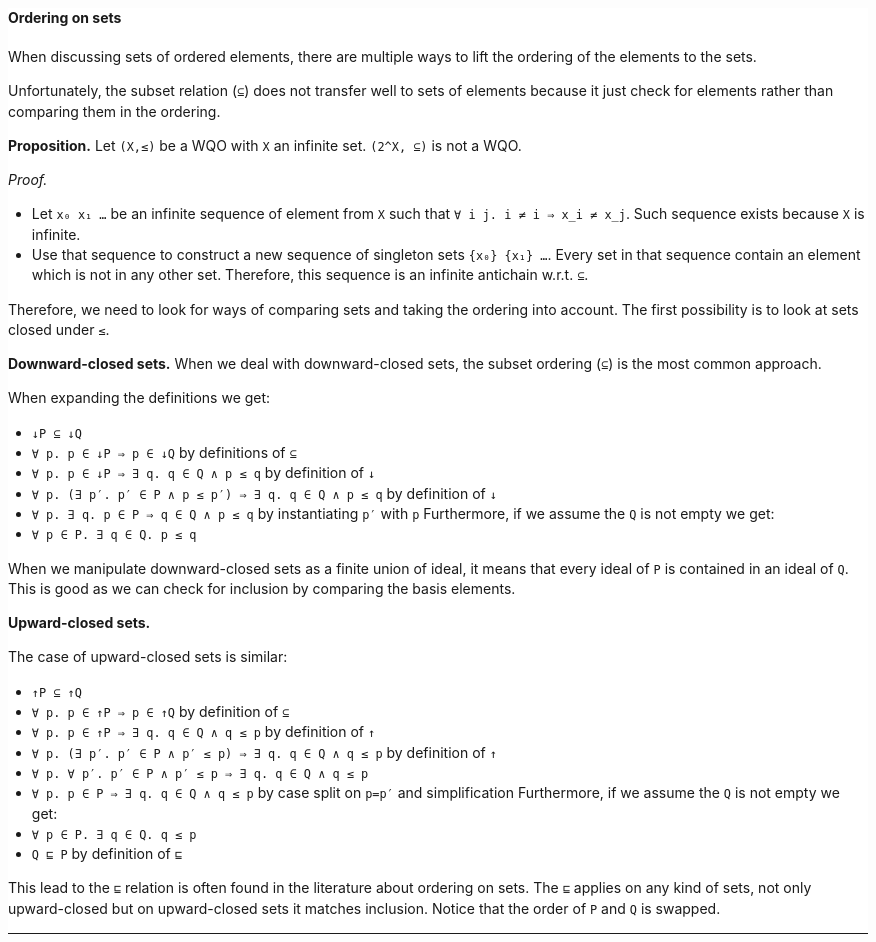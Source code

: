 
#### Ordering on sets

When discussing sets of ordered elements, there are multiple ways to lift the ordering of the elements to the sets.

Unfortunately, the subset relation (`⊆`) does not transfer well to sets of elements because it just check for elements rather than comparing them in the ordering.

__Proposition.__
Let `(X,≤)` be a WQO with `X` an infinite set. `(2^X, ⊆)` is not a WQO.

_Proof._
* Let `x₀ x₁ …` be an infinite sequence of element from `X` such that `∀ i j. i ≠ i ⇒ x_i ≠ x_j`. Such sequence exists because `X` is infinite.
* Use that sequence to construct a new sequence of singleton sets `{x₀} {x₁} …`. Every set in that sequence contain an element which is not in any other set. Therefore, this sequence is an infinite antichain w.r.t. `⊆`.

Therefore, we need to look for ways of comparing sets and taking the ordering into account.
The first possibility is to look at sets closed under `≤`.

__Downward-closed sets.__
When we deal with downward-closed sets, the subset ordering (`⊆`) is the most common approach.

When expanding the definitions we get:
* `↓P ⊆ ↓Q`
* `∀ p. p ∈ ↓P ⇒ p ∈ ↓Q`                                by definitions of `⊆`
* `∀ p. p ∈ ↓P ⇒ ∃ q. q ∈ Q ∧ p ≤ q`                    by definition of `↓`
* `∀ p. (∃ p′. p′ ∈ P ∧ p ≤ p′) ⇒ ∃ q. q ∈ Q ∧ p ≤ q`   by definition of `↓`
* `∀ p. ∃ q. p ∈ P ⇒ q ∈ Q ∧ p ≤ q`                     by instantiating `p′` with `p`
Furthermore, if we assume the `Q` is not empty we get:
* `∀ p ∈ P. ∃ q ∈ Q. p ≤ q`

When we manipulate downward-closed sets as a finite union of ideal, it means that every ideal of `P` is contained in an ideal of `Q`.
This is good as we can check for inclusion by comparing the basis elements.

__Upward-closed sets.__

The case of upward-closed sets is similar:
* `↑P ⊆ ↑Q`
* `∀ p. p ∈ ↑P ⇒ p ∈ ↑Q`                                by definition of `⊆`
* `∀ p. p ∈ ↑P ⇒ ∃ q. q ∈ Q ∧ q ≤ p`                    by definition of `↑`
* `∀ p. (∃ p′. p′ ∈ P ∧ p′ ≤ p) ⇒ ∃ q. q ∈ Q ∧ q ≤ p`   by definition of `↑`
* `∀ p. ∀ p′. p′ ∈ P ∧ p′ ≤ p ⇒ ∃ q. q ∈ Q ∧ q ≤ p`
* `∀ p. p ∈ P ⇒ ∃ q. q ∈ Q ∧ q ≤ p`                     by case split on `p=p′` and simplification
Furthermore, if we assume the `Q` is not empty we get:
* `∀ p ∈ P. ∃ q ∈ Q. q ≤ p`
* `Q ⊑ P`                                               by definition of `⊑`

This lead to the `⊑` relation is often found in the literature about ordering on sets.
The `⊑` applies on any kind of sets, not only upward-closed but on upward-closed sets it matches inclusion.
Notice that the order of `P` and `Q` is swapped.


---